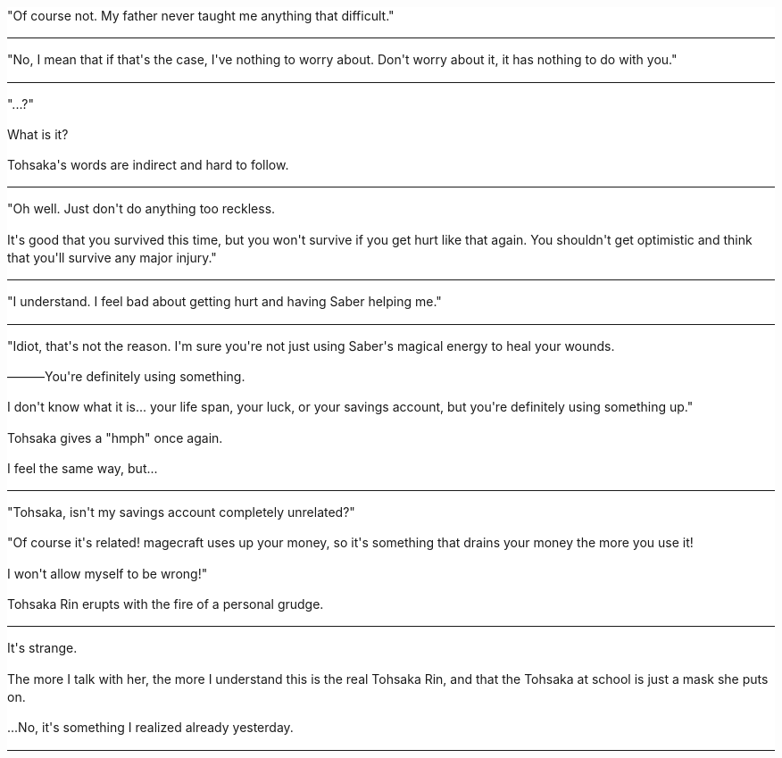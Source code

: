 "Of course not. My father never taught me anything that difficult."  
  
---  
  
"No, I mean that if that's the case, I've nothing to worry about. Don't worry about it, it has nothing to do with you."  
  
---  
  
"...?"  
  
What is it?  
  
Tohsaka's words are indirect and hard to follow.  
  
---  
  
"Oh well. Just don't do anything too reckless.  
  
It's good that you survived this time, but you won't survive if you get hurt like that again. You shouldn't get optimistic and think that you'll survive any major injury."  
  
---  
  
"I understand. I feel bad about getting hurt and having Saber helping me."  
  
---  
  
"Idiot, that's not the reason. I'm sure you're not just using Saber's magical energy to heal your wounds.  
  
―――You're definitely using something.  
  
I don't know what it is... your life span, your luck, or your savings account, but you're definitely using something up."  
  
Tohsaka gives a "hmph" once again.  
  
I feel the same way, but...  
  
---  
  
"Tohsaka, isn't my savings account completely unrelated?"  
  
"Of course it's related! magecraft uses up your money, so it's something that drains your money the more you use it!  
  
I won't allow myself to be wrong!"  
  
Tohsaka Rin erupts with the fire of a personal grudge.  
  
---  
  
It's strange.  
  
The more I talk with her, the more I understand this is the real Tohsaka Rin, and that the Tohsaka at school is just a mask she puts on.  
  
...No, it's something I realized already yesterday.  
  
---  
  